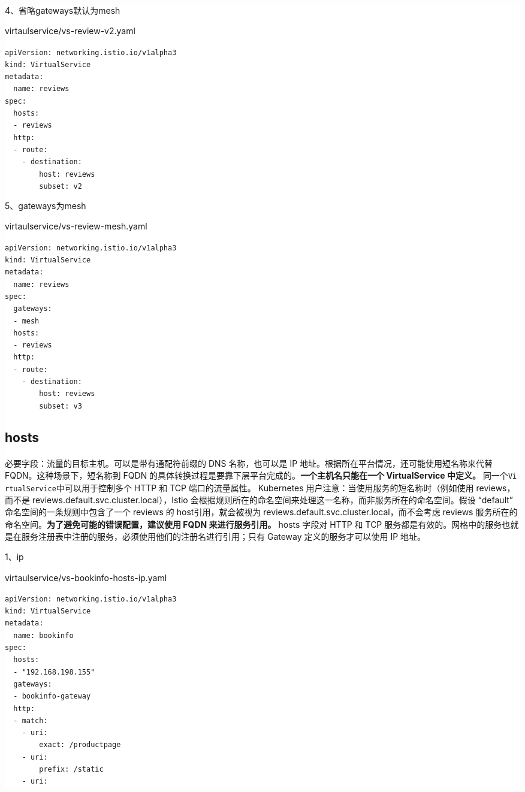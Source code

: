 4、省略gateways默认为mesh

virtaulservice/vs-review-v2.yaml
```
apiVersion: networking.istio.io/v1alpha3
kind: VirtualService
metadata:
  name: reviews
spec:
  hosts:
  - reviews
  http:
  - route:
    - destination:
        host: reviews
        subset: v2
```

5、gateways为mesh

virtaulservice/vs-review-mesh.yaml
```
apiVersion: networking.istio.io/v1alpha3
kind: VirtualService
metadata:
  name: reviews
spec:
  gateways:
  - mesh
  hosts:
  - reviews
  http:
  - route:
    - destination:
        host: reviews
        subset: v3
```

## hosts

必要字段：流量的目标主机。可以是带有通配符前缀的 DNS 名称，也可以是 IP 地址。根据所在平台情况，还可能使用短名称来代替 FQDN。这种场景下，短名称到 FQDN 的具体转换过程是要靠下层平台完成的。**一个主机名只能在一个 VirtualService 中定义。** 同一个`VirtualService`中可以用于控制多个 HTTP 和 TCP 端口的流量属性。 Kubernetes 用户注意：当使用服务的短名称时（例如使用 reviews，而不是 reviews.default.svc.cluster.local），Istio 会根据规则所在的命名空间来处理这一名称，而非服务所在的命名空间。假设 “default” 命名空间的一条规则中包含了一个 reviews 的 host引用，就会被视为 reviews.default.svc.cluster.local，而不会考虑 reviews 服务所在的命名空间。**为了避免可能的错误配置，建议使用 FQDN 来进行服务引用。** hosts 字段对 HTTP 和 TCP 服务都是有效的。网格中的服务也就是在服务注册表中注册的服务，必须使用他们的注册名进行引用；只有 Gateway 定义的服务才可以使用 IP 地址。

1、ip

virtaulservice/vs-bookinfo-hosts-ip.yaml
```
apiVersion: networking.istio.io/v1alpha3
kind: VirtualService
metadata:
  name: bookinfo
spec:
  hosts:
  - "192.168.198.155"
  gateways:
  - bookinfo-gateway
  http:
  - match:
    - uri:
        exact: /productpage
    - uri:
        prefix: /static
    - uri:
```